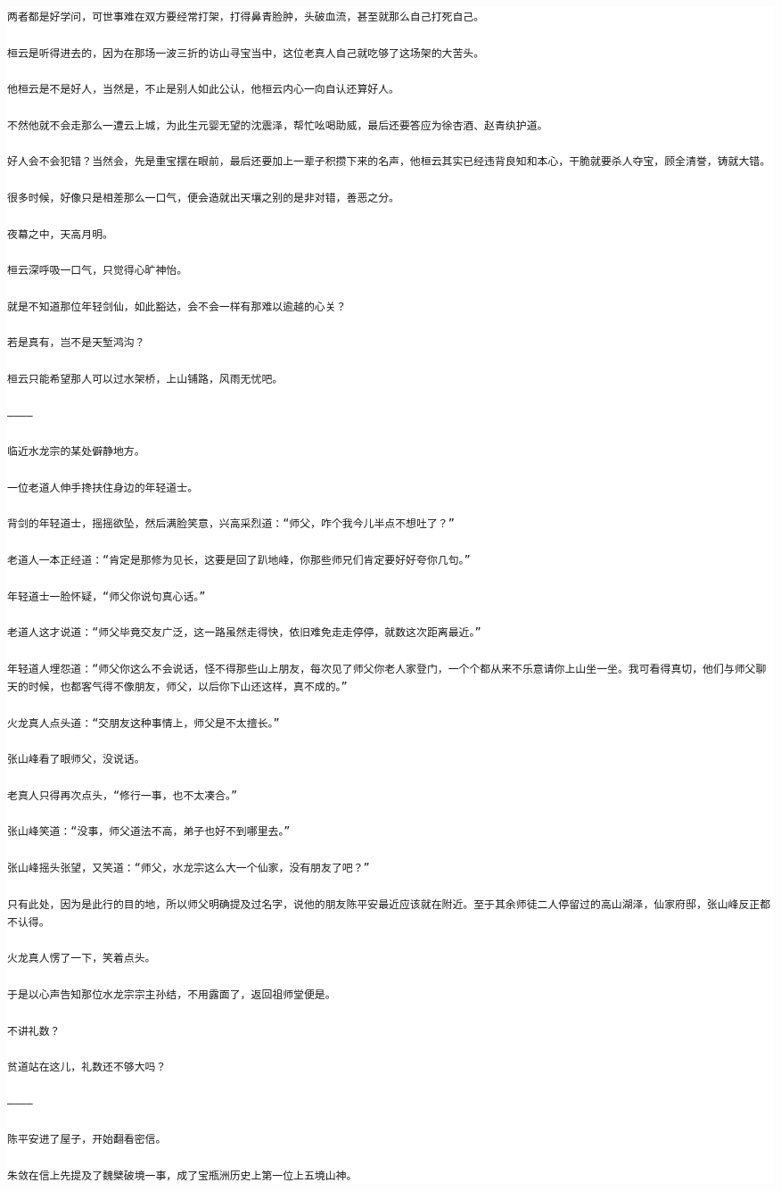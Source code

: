     两者都是好学问，可世事难在双方要经常打架，打得鼻青脸肿，头破血流，甚至就那么自己打死自己。

    桓云是听得进去的，因为在那场一波三折的访山寻宝当中，这位老真人自己就吃够了这场架的大苦头。

    他桓云是不是好人，当然是，不止是别人如此公认，他桓云内心一向自认还算好人。

    不然他就不会走那么一遭云上城，为此生元婴无望的沈震泽，帮忙吆喝助威，最后还要答应为徐杏酒、赵青纨护道。

    好人会不会犯错？当然会，先是重宝摆在眼前，最后还要加上一辈子积攒下来的名声，他桓云其实已经违背良知和本心，干脆就要杀人夺宝，顾全清誉，铸就大错。

    很多时候，好像只是相差那么一口气，便会造就出天壤之别的是非对错，善恶之分。

    夜幕之中，天高月明。

    桓云深呼吸一口气，只觉得心旷神怡。

    就是不知道那位年轻剑仙，如此豁达，会不会一样有那难以逾越的心关？

    若是真有，岂不是天堑鸿沟？

    桓云只能希望那人可以过水架桥，上山铺路，风雨无忧吧。

    ————

    临近水龙宗的某处僻静地方。

    一位老道人伸手搀扶住身边的年轻道士。

    背剑的年轻道士，摇摇欲坠，然后满脸笑意，兴高采烈道：“师父，咋个我今儿半点不想吐了？”

    老道人一本正经道：“肯定是那修为见长，这要是回了趴地峰，你那些师兄们肯定要好好夸你几句。”

    年轻道士一脸怀疑，“师父你说句真心话。”

    老道人这才说道：“师父毕竟交友广泛，这一路虽然走得快，依旧难免走走停停，就数这次距离最近。”

    年轻道人埋怨道：“师父你这么不会说话，怪不得那些山上朋友，每次见了师父你老人家登门，一个个都从来不乐意请你上山坐一坐。我可看得真切，他们与师父聊天的时候，也都客气得不像朋友，师父，以后你下山还这样，真不成的。”

    火龙真人点头道：“交朋友这种事情上，师父是不太擅长。”

    张山峰看了眼师父，没说话。

    老真人只得再次点头，“修行一事，也不太凑合。”

    张山峰笑道：“没事，师父道法不高，弟子也好不到哪里去。”

    张山峰摇头张望，又笑道：“师父，水龙宗这么大一个仙家，没有朋友了吧？”

    只有此处，因为是此行的目的地，所以师父明确提及过名字，说他的朋友陈平安最近应该就在附近。至于其余师徒二人停留过的高山湖泽，仙家府邸，张山峰反正都不认得。

    火龙真人愣了一下，笑着点头。

    于是以心声告知那位水龙宗宗主孙结，不用露面了，返回祖师堂便是。

    不讲礼数？

    贫道站在这儿，礼数还不够大吗？

    ————

    陈平安进了屋子，开始翻看密信。

    朱敛在信上先提及了魏檗破境一事，成了宝瓶洲历史上第一位上五境山神。
